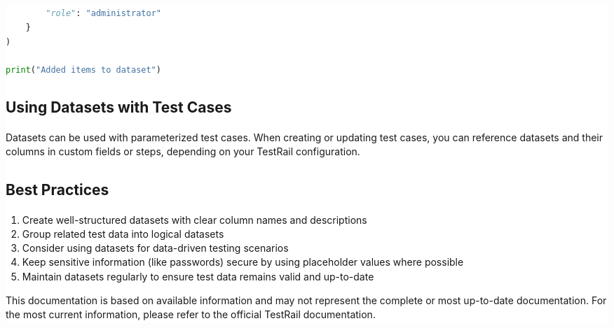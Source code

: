 ```python
        "role": "administrator"
    }
)

print("Added items to dataset")
```

## Using Datasets with Test Cases

Datasets can be used with parameterized test cases. When creating or updating test cases, you can reference datasets and their columns in custom fields or steps, depending on your TestRail configuration.

## Best Practices

1. Create well-structured datasets with clear column names and descriptions
2. Group related test data into logical datasets
3. Consider using datasets for data-driven testing scenarios
4. Keep sensitive information (like passwords) secure by using placeholder values where possible
5. Maintain datasets regularly to ensure test data remains valid and up-to-date

This documentation is based on available information and may not represent the complete or most up-to-date documentation. For the most current information, please refer to the official TestRail documentation.
